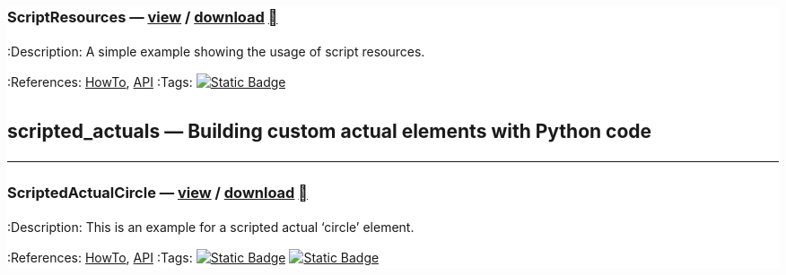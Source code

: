 </div>

</section>

<section id="scriptresources">
<div id="scriptresources" class="example-block-even">
<h3>ScriptResources — <a class="reference external" href="https://github.com/ZEISS/zeiss-inspect-app-examples/blob/dev/AppExamples/script_resources/ScriptResources/doc/Documentation.md">view</a> / 
<a class="reference external" href="https://software-store.zeiss.com/products/apps/ScriptResources">download</a>
<a class="headerlink" href="#scriptresources" title="Link to this heading"></a></h3>


:Description:
    A simple example showing the usage of script resources.

:References:
    [HowTo](https://zeissiqs.github.io/zeiss-inspect-addon-api/2025/howtos/python_api_introduction/using_script_resources.html), [API](https://zeissiqs.github.io/zeiss-inspect-addon-api/2025/python_api/resource_api.html)
:Tags:
    <a href="#resources">![Static Badge](https://img.shields.io/badge/resources-blue)</a> 

</div>

</section>


## scripted_actuals &mdash; Building custom actual elements with Python code

<hr class="small-margin">
<section id="scriptedactualcircle">
<div id="scriptedactualcircle" class="example-block-odd">
<h3>ScriptedActualCircle — <a class="reference external" href="https://github.com/ZEISS/zeiss-inspect-app-examples/blob/dev/AppExamples/scripted_actuals/ScriptedActualCircle/doc/Documentation.md">view</a> / 
<a class="reference external" href="https://software-store.zeiss.com/products/apps/ScriptedActualCircle">download</a>
<a class="headerlink" href="#scriptedactualcircle" title="Link to this heading"></a></h3>


:Description:
    This is an example for a scripted actual ‘circle’ element.

:References:
    [HowTo](https://zeissiqs.github.io/zeiss-inspect-addon-api/2025/howtos/scripted_elements/scripted_actuals.html), [API](https://zeissiqs.github.io/zeiss-inspect-addon-api/2025/python_api/scripted_elements_api.html#circle)
:Tags:
    <a href="#circle">![Static Badge](https://img.shields.io/badge/circle-blue)</a> <a href="#scripted-actual">![Static Badge](https://img.shields.io/badge/scripted--actual-blue)</a> 

</div>

</section>
